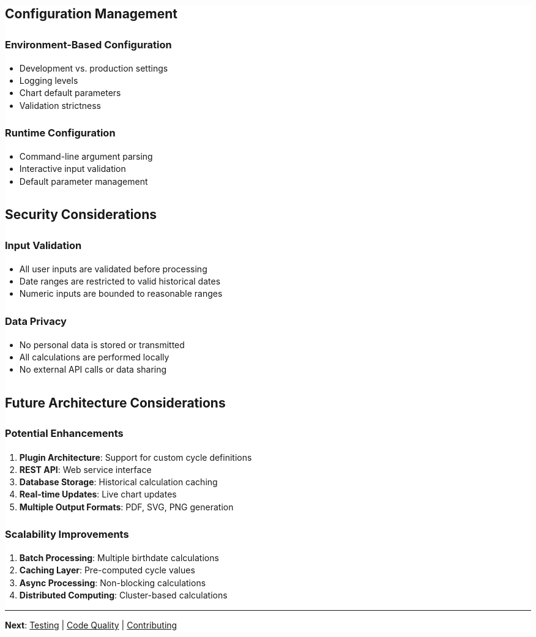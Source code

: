 ## Configuration Management

### Environment-Based Configuration
- Development vs. production settings
- Logging levels
- Chart default parameters
- Validation strictness

### Runtime Configuration
- Command-line argument parsing
- Interactive input validation
- Default parameter management

## Security Considerations

### Input Validation
- All user inputs are validated before processing
- Date ranges are restricted to valid historical dates
- Numeric inputs are bounded to reasonable ranges

### Data Privacy
- No personal data is stored or transmitted
- All calculations are performed locally
- No external API calls or data sharing

## Future Architecture Considerations

### Potential Enhancements
1. **Plugin Architecture**: Support for custom cycle definitions
2. **REST API**: Web service interface
3. **Database Storage**: Historical calculation caching
4. **Real-time Updates**: Live chart updates
5. **Multiple Output Formats**: PDF, SVG, PNG generation

### Scalability Improvements
1. **Batch Processing**: Multiple birthdate calculations
2. **Caching Layer**: Pre-computed cycle values
3. **Async Processing**: Non-blocking calculations
4. **Distributed Computing**: Cluster-based calculations

---

**Next**: [Testing](testing.md) | [Code Quality](code-quality.md) | [Contributing](contributing.md)